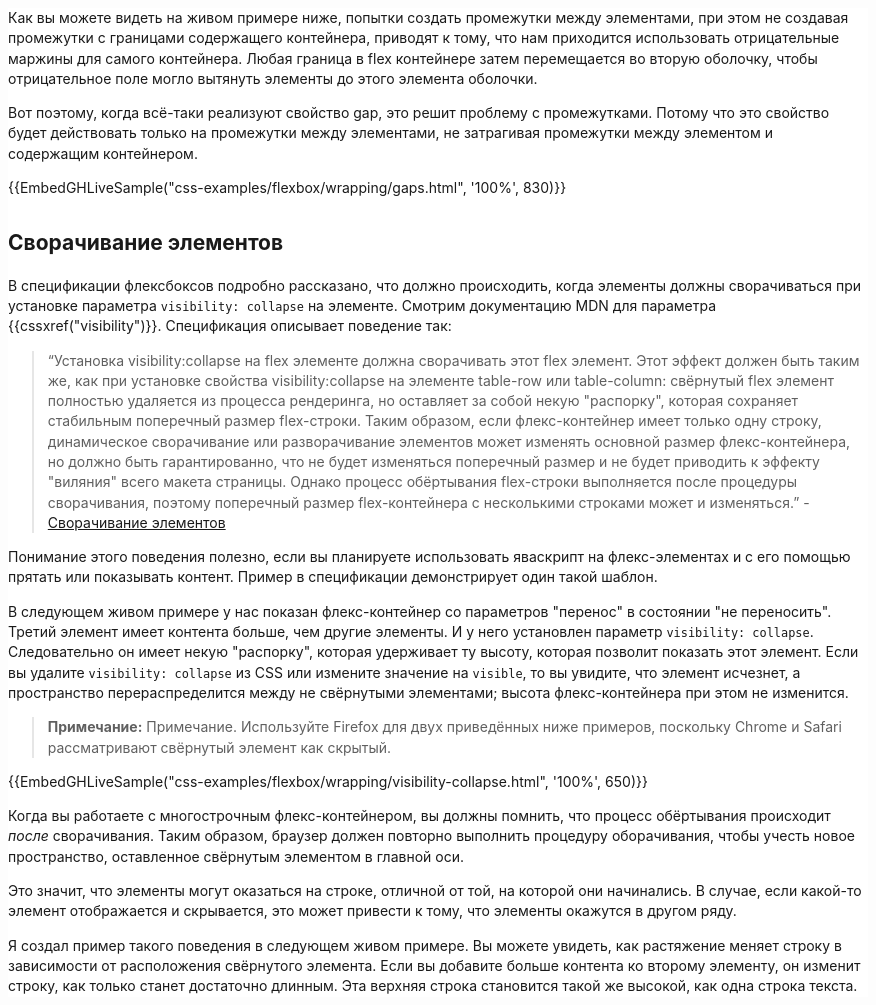 Как вы можете видеть на живом примере ниже, попытки создать промежутки между элементами, при этом не создавая промежутки с границами содержащего контейнера, приводят к тому, что нам приходится использовать отрицательные маржины для самого контейнера. Любая граница в flex контейнере затем перемещается во вторую оболочку, чтобы отрицательное поле могло вытянуть элементы до этого элемента оболочки.

Вот поэтому, когда всё-таки реализуют свойство gap, это решит проблему с промежутками. Потому что это свойство будет действовать только на промежутки между элементами, не затрагивая промежутки между элементом и содержащим контейнером.

{{EmbedGHLiveSample("css-examples/flexbox/wrapping/gaps.html", '100%', 830)}}

## Сворачивание элементов

В спецификации флексбоксов подробно рассказано, что должно происходить, когда элементы должны сворачиваться при установке параметра `visibility: collapse` на элементе. Смотрим документацию MDN для параметра {{cssxref("visibility")}}. Спецификация описывает поведение так:

> “Установка visibility:collapse на flex элементе должна сворачивать этот flex элемент. Этот эффект должен быть таким же, как при установке свойства visibility:collapse на элементе table-row или table-column: свёрнутый flex элемент полностью удаляется из процесса рендеринга, но оставляет за собой некую "распорку", которая сохраняет стабильным поперечный размер flex-строки. Таким образом, если флекс-контейнер имеет только одну строку, динамическое сворачивание или разворачивание элементов может изменять основной размер флекс-контейнера, но должно быть гарантированно, что не будет изменяться поперечный размер и не будет приводить к эффекту "виляния" всего макета страницы. Однако процесс обёртывания flex-строки выполняется после процедуры сворачивания, поэтому поперечный размер flex-контейнера с несколькими строками может и изменяться.” - [Сворачивание элементов](https://www.w3.org/TR/css-flexbox-1/#visibility-collapse)

Понимание этого поведения полезно, если вы планируете использовать яваскрипт на флекс-элементах и с его помощью прятать или показывать контент. Пример в спецификации демонстрирует один такой шаблон.

В следующем живом примере у нас показан флекс-контейнер со параметров "перенос" в состоянии "не переносить". Третий элемент имеет контента больше, чем другие элементы. И у него установлен параметр `visibility: collapse`. Следовательно он имеет некую "распорку", которая удерживает ту высоту, которая позволит показать этот элемент. Если вы удалите `visibility: collapse` из CSS или измените значение на `visible`, то вы увидите, что элемент исчезнет, а пространство перераспределится между не свёрнутыми элементами; высота флекс-контейнера при этом не изменится.

> **Примечание:** Примечание. Используйте Firefox для двух приведённых ниже примеров, поскольку Chrome и Safari рассматривают свёрнутый элемент как скрытый.

{{EmbedGHLiveSample("css-examples/flexbox/wrapping/visibility-collapse.html", '100%', 650)}}

Когда вы работаете с многострочным флекс-контейнером, вы должны помнить, что процесс обёртывания происходит _после_ сворачивания. Таким образом, браузер должен повторно выполнить процедуру оборачивания, чтобы учесть новое пространство, оставленное свёрнутым элементом в главной оси.

Это значит, что элементы могут оказаться на строке, отличной от той, на которой они начинались. В случае, если какой-то элемент отображается и скрывается, это может привести к тому, что элементы окажутся в другом ряду.

Я создал пример такого поведения в следующем живом примере. Вы можете увидеть, как растяжение меняет строку в зависимости от расположения свёрнутого элемента. Если вы добавите больше контента ко второму элементу, он изменит строку, как только станет достаточно длинным. Эта верхняя строка становится такой же высокой, как одна строка текста.
